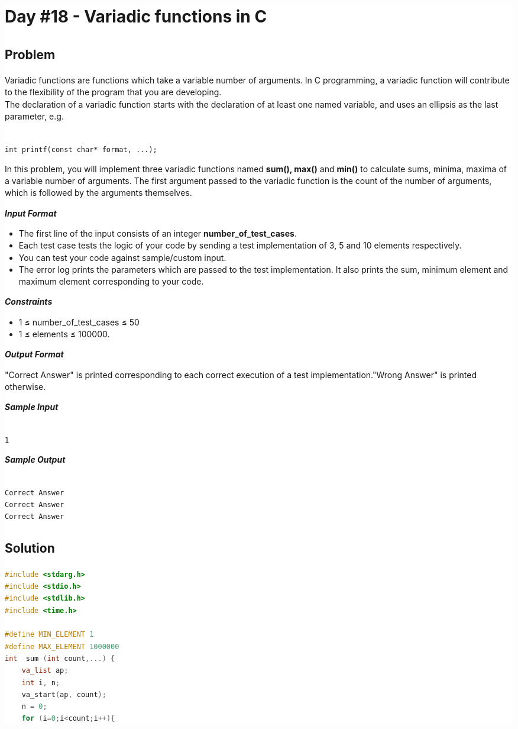 # Day #18 - Variadic functions in C
## Problem

Variadic functions are functions which take a variable number of arguments. In C programming, a variadic function will contribute to the flexibility of the program that you are developing.<br>
The declaration of a variadic function starts with the declaration of at least one named variable, and uses an ellipsis as the last parameter, e.g.
```

int printf(const char* format, ...);

```
In this problem, you will implement three variadic functions named **sum(), max()** and **min()** to calculate sums, minima, maxima of a variable number of arguments. The first argument passed to the variadic function is the count of the number of arguments, which is followed by the arguments themselves.

***Input Format***

+ The first line of the input consists of an integer **number_of_test_cases**.
+ Each test case tests the logic of your code by sending a test implementation of 3, 5 and 10 elements respectively.
+ You can test your code against sample/custom input.
+ The error log prints the parameters which are passed to the test implementation. It also prints the sum, minimum element and maximum element corresponding to your code.
  
***Constraints***
+ 1 ≤ number_of_test_cases ≤ 50
+ 1 ≤ elements ≤ 100000.

***Output Format***

"Correct Answer" is printed corresponding to each correct execution of a test implementation."Wrong Answer" is printed otherwise.

***Sample Input***
```

1

```
***Sample Output***
```

Correct Answer
Correct Answer
Correct Answer

```

## Solution
```c
#include <stdarg.h>
#include <stdio.h>
#include <stdlib.h>
#include <time.h>

#define MIN_ELEMENT 1
#define MAX_ELEMENT 1000000
int  sum (int count,...) {
    va_list ap;
    int i, n;
    va_start(ap, count);
    n = 0;
    for (i=0;i<count;i++){
```